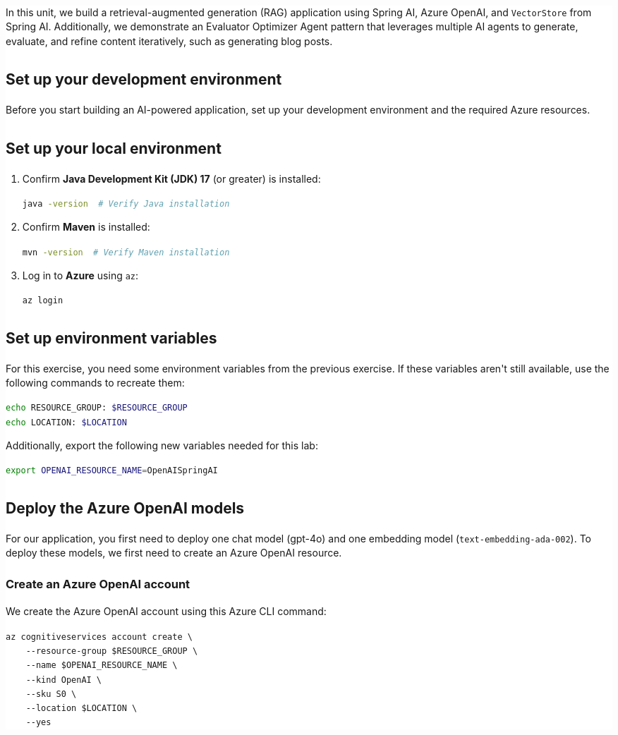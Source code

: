 In this unit, we build a retrieval-augmented generation (RAG) application using Spring AI, Azure OpenAI, and `VectorStore` from Spring AI. Additionally, we demonstrate an Evaluator Optimizer Agent pattern that leverages multiple AI agents to generate, evaluate, and refine content iteratively, such as generating blog posts.

## Set up your development environment

Before you start building an AI-powered application, set up your development environment and the required Azure resources.

## Set up your local environment

1. Confirm **Java Development Kit (JDK) 17** (or greater) is installed:

   ```bash
   java -version  # Verify Java installation
   ```

2. Confirm **Maven** is installed:

   ```bash
   mvn -version  # Verify Maven installation
   ```

3. Log in to **Azure** using `az`:

   ```azurecli
   az login
   ```

## Set up environment variables

For this exercise, you need some environment variables from the previous exercise. If these variables aren't still available, use the following commands to recreate them:

```bash
echo RESOURCE_GROUP: $RESOURCE_GROUP
echo LOCATION: $LOCATION
```

Additionally, export the following new variables needed for this lab:

```bash
export OPENAI_RESOURCE_NAME=OpenAISpringAI
```

## Deploy the Azure OpenAI models

For our application, you first need to deploy one chat model (gpt-4o) and one embedding model (`text-embedding-ada-002`). To deploy these models, we first need to create an Azure OpenAI resource.

### Create an Azure OpenAI account

We create the Azure OpenAI account using this Azure CLI command:

```azurecli
az cognitiveservices account create \
    --resource-group $RESOURCE_GROUP \
    --name $OPENAI_RESOURCE_NAME \
    --kind OpenAI \
    --sku S0 \
    --location $LOCATION \
    --yes
```

